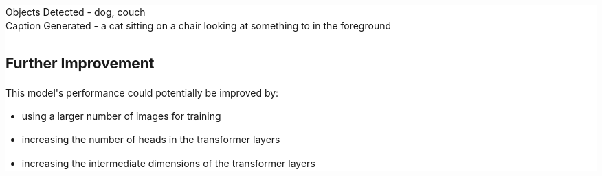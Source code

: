 
Objects Detected - dog, couch <br>
Caption Generated - a cat sitting on a chair looking at something to in the foreground


## Further Improvement

This model's performance could potentially be improved by:

* using a larger number of images for training

* increasing the number of heads in the transformer layers

* increasing the intermediate dimensions of the transformer layers





